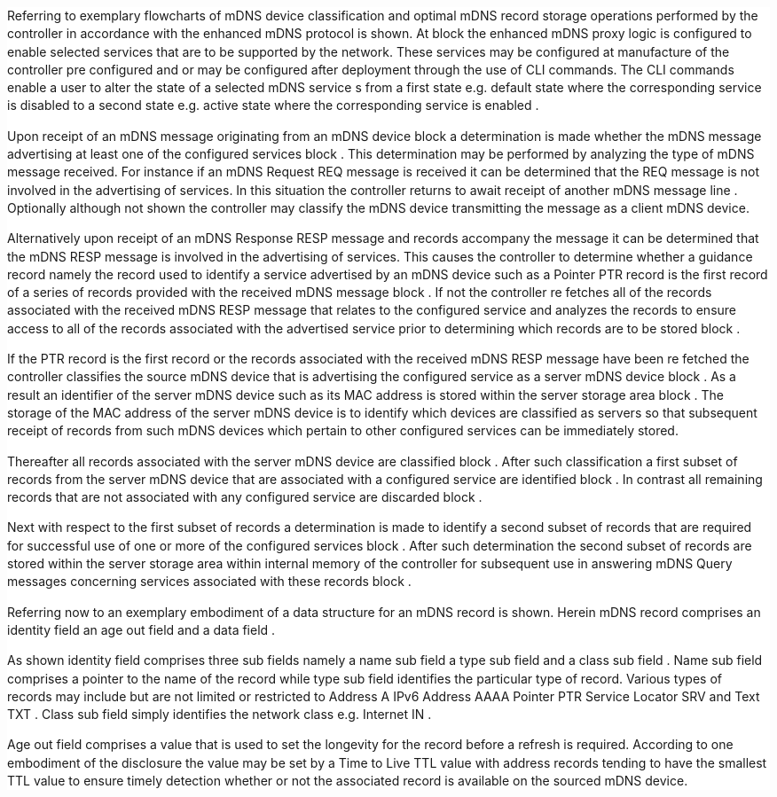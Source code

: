 Referring to exemplary flowcharts of mDNS device classification and optimal mDNS record storage operations performed by the controller in accordance with the enhanced mDNS protocol is shown. At block the enhanced mDNS proxy logic is configured to enable selected services that are to be supported by the network. These services may be configured at manufacture of the controller pre configured and or may be configured after deployment through the use of CLI commands. The CLI commands enable a user to alter the state of a selected mDNS service s from a first state e.g. default state where the corresponding service is disabled to a second state e.g. active state where the corresponding service is enabled .

Upon receipt of an mDNS message originating from an mDNS device block a determination is made whether the mDNS message advertising at least one of the configured services block . This determination may be performed by analyzing the type of mDNS message received. For instance if an mDNS Request REQ message is received it can be determined that the REQ message is not involved in the advertising of services. In this situation the controller returns to await receipt of another mDNS message line . Optionally although not shown the controller may classify the mDNS device transmitting the message as a client mDNS device.

Alternatively upon receipt of an mDNS Response RESP message and records accompany the message it can be determined that the mDNS RESP message is involved in the advertising of services. This causes the controller to determine whether a guidance record namely the record used to identify a service advertised by an mDNS device such as a Pointer PTR record is the first record of a series of records provided with the received mDNS message block . If not the controller re fetches all of the records associated with the received mDNS RESP message that relates to the configured service and analyzes the records to ensure access to all of the records associated with the advertised service prior to determining which records are to be stored block .

If the PTR record is the first record or the records associated with the received mDNS RESP message have been re fetched the controller classifies the source mDNS device that is advertising the configured service as a server mDNS device block . As a result an identifier of the server mDNS device such as its MAC address is stored within the server storage area block . The storage of the MAC address of the server mDNS device is to identify which devices are classified as servers so that subsequent receipt of records from such mDNS devices which pertain to other configured services can be immediately stored.

Thereafter all records associated with the server mDNS device are classified block . After such classification a first subset of records from the server mDNS device that are associated with a configured service are identified block . In contrast all remaining records that are not associated with any configured service are discarded block .

Next with respect to the first subset of records a determination is made to identify a second subset of records that are required for successful use of one or more of the configured services block . After such determination the second subset of records are stored within the server storage area within internal memory of the controller for subsequent use in answering mDNS Query messages concerning services associated with these records block .

Referring now to an exemplary embodiment of a data structure for an mDNS record is shown. Herein mDNS record comprises an identity field an age out field and a data field .

As shown identity field comprises three sub fields namely a name sub field a type sub field and a class sub field . Name sub field comprises a pointer to the name of the record while type sub field identifies the particular type of record. Various types of records may include but are not limited or restricted to Address A IPv6 Address AAAA Pointer PTR Service Locator SRV and Text TXT . Class sub field simply identifies the network class e.g. Internet IN .

Age out field comprises a value that is used to set the longevity for the record before a refresh is required. According to one embodiment of the disclosure the value may be set by a Time to Live TTL value with address records tending to have the smallest TTL value to ensure timely detection whether or not the associated record is available on the sourced mDNS device.
